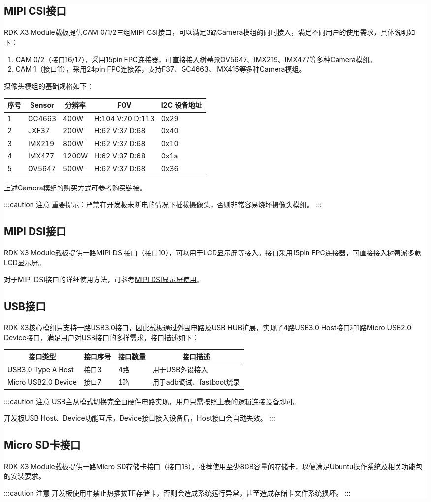 ## MIPI CSI接口

RDK X3 Module载板提供CAM 0/1/2三组MIPI CSI接口，可以满足3路Camera模组的同时接入，满足不同用户的使用需求，具体说明如下：

1. CAM 0/2（接口16/17），采用15pin FPC连接器，可直接接入树莓派OV5647、IMX219、IMX477等多种Camera模组。
2. CAM 1（接口11），采用24pin FPC连接器，支持F37、GC4663、IMX415等多种Camera模组。

摄像头模组的基础规格如下：

| 序号 | Sensor | 分辨率 | FOV              | I2C 设备地址 |
| ---- | ------ | ------ | ---------------- | ------------ |
| 1    | GC4663 | 400W   | H:104 V:70 D:113 | 0x29         |
| 2    | JXF37  | 200W   | H:62  V:37 D:68  | 0x40         |
| 3    | IMX219 | 800W   | H:62  V:37 D:68  | 0x10         |
| 4    | IMX477 | 1200W  | H:62  V:37 D:68  | 0x1a         |
| 5    | OV5647 | 500W   | H:62  V:37 D:68  | 0x36         |

上述Camera模组的购买方式可参考[购买链接](./accessory.md)。

:::caution 注意
重要提示：严禁在开发板未断电的情况下插拔摄像头，否则非常容易烧坏摄像头模组。
:::

## MIPI DSI接口

RDK X3 Module载板提供一路MIPI DSI接口（接口10），可以用于LCD显示屏等接入。接口采用15pin FPC连接器，可直接接入树莓派多款LCD显示屏。

对于MIPI DSI接口的详细使用方法，可参考[MIPI DSI显示屏使用](./display.md)。

## USB接口

RDK X3核心模组只支持一路USB3.0接口，因此载板通过外围电路及USB HUB扩展，实现了4路USB3.0 Host接口和1路Micro USB2.0 Device接口，满足用户对USB接口的多样需求，接口描述如下：

| 接口类型            | 接口序号 | 接口数量 | 接口描述                  |
| ------------------- | -------- | -------- | ------------------------- |
| USB3.0 Type A Host  | 接口3    | 4路      | 用于USB外设接入           |
| Micro USB2.0 Device | 接口7    | 1路      | 用于adb调试、fastboot烧录 |

:::caution 注意
USB主从模式切换完全由硬件电路实现，用户只需按照上表的逻辑连接设备即可。

开发板USB Host、Device功能互斥，Device接口接入设备后，Host接口会自动失效。
:::

## Micro SD卡接口

RDK X3 Module载板提供一路Micro SD存储卡接口（接口18）。推荐使用至少8GB容量的存储卡，以便满足Ubuntu操作系统及相关功能包的安装要求。

:::caution 注意
开发板使用中禁止热插拔TF存储卡，否则会造成系统运行异常，甚至造成存储卡文件系统损坏。
:::
